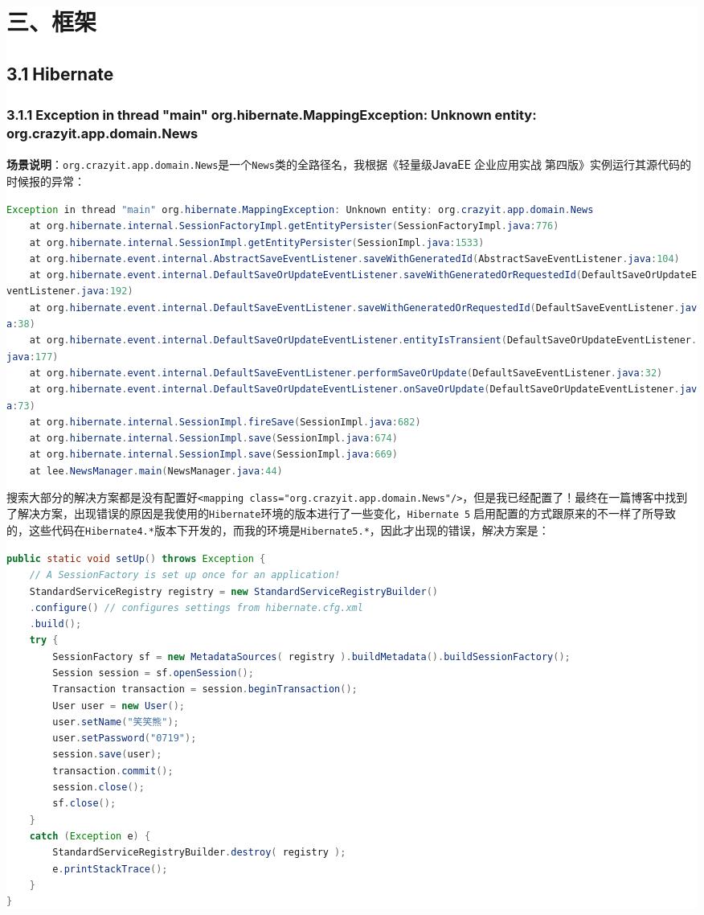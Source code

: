 # 三、框架

## 3.1 Hibernate

### 3.1.1 Exception in thread "main" org.hibernate.MappingException: Unknown entity: org.crazyit.app.domain.News

**场景说明**：`org.crazyit.app.domain.News`是一个`News`类的全路径名，我根据《轻量级JavaEE 企业应用实战 第四版》实例运行其源代码的时候报的异常：

```java
Exception in thread "main" org.hibernate.MappingException: Unknown entity: org.crazyit.app.domain.News
	at org.hibernate.internal.SessionFactoryImpl.getEntityPersister(SessionFactoryImpl.java:776)
	at org.hibernate.internal.SessionImpl.getEntityPersister(SessionImpl.java:1533)
	at org.hibernate.event.internal.AbstractSaveEventListener.saveWithGeneratedId(AbstractSaveEventListener.java:104)
	at org.hibernate.event.internal.DefaultSaveOrUpdateEventListener.saveWithGeneratedOrRequestedId(DefaultSaveOrUpdateEventListener.java:192)
	at org.hibernate.event.internal.DefaultSaveEventListener.saveWithGeneratedOrRequestedId(DefaultSaveEventListener.java:38)
	at org.hibernate.event.internal.DefaultSaveOrUpdateEventListener.entityIsTransient(DefaultSaveOrUpdateEventListener.java:177)
	at org.hibernate.event.internal.DefaultSaveEventListener.performSaveOrUpdate(DefaultSaveEventListener.java:32)
	at org.hibernate.event.internal.DefaultSaveOrUpdateEventListener.onSaveOrUpdate(DefaultSaveOrUpdateEventListener.java:73)
	at org.hibernate.internal.SessionImpl.fireSave(SessionImpl.java:682)
	at org.hibernate.internal.SessionImpl.save(SessionImpl.java:674)
	at org.hibernate.internal.SessionImpl.save(SessionImpl.java:669)
	at lee.NewsManager.main(NewsManager.java:44)
```

搜索大部分的解决方案都是没有配置好`<mapping class="org.crazyit.app.domain.News"/>`，但是我已经配置了！最终在一篇博客中找到了解决方案，出现错误的原因是我使用的`Hibernate`环境的版本进行了一些变化，`Hibernate 5` 启用配置的方式跟原来的不一样了所导致的，这些代码在`Hibernate4.*`版本下开发的，而我的环境是`Hibernate5.*`，因此才出现的错误，解决方案是：

```java
public static void setUp() throws Exception {
	// A SessionFactory is set up once for an application!
	StandardServiceRegistry registry = new StandardServiceRegistryBuilder()
	.configure() // configures settings from hibernate.cfg.xml
	.build();
	try {
		SessionFactory sf = new MetadataSources( registry ).buildMetadata().buildSessionFactory();
		Session session = sf.openSession();
		Transaction transaction = session.beginTransaction();
		User user = new User();
		user.setName("笑笑熊");
		user.setPassword("0719");
		session.save(user);
		transaction.commit();
		session.close();
		sf.close();
	}
	catch (Exception e) {
		StandardServiceRegistryBuilder.destroy( registry );
		e.printStackTrace();
	}
}
```

